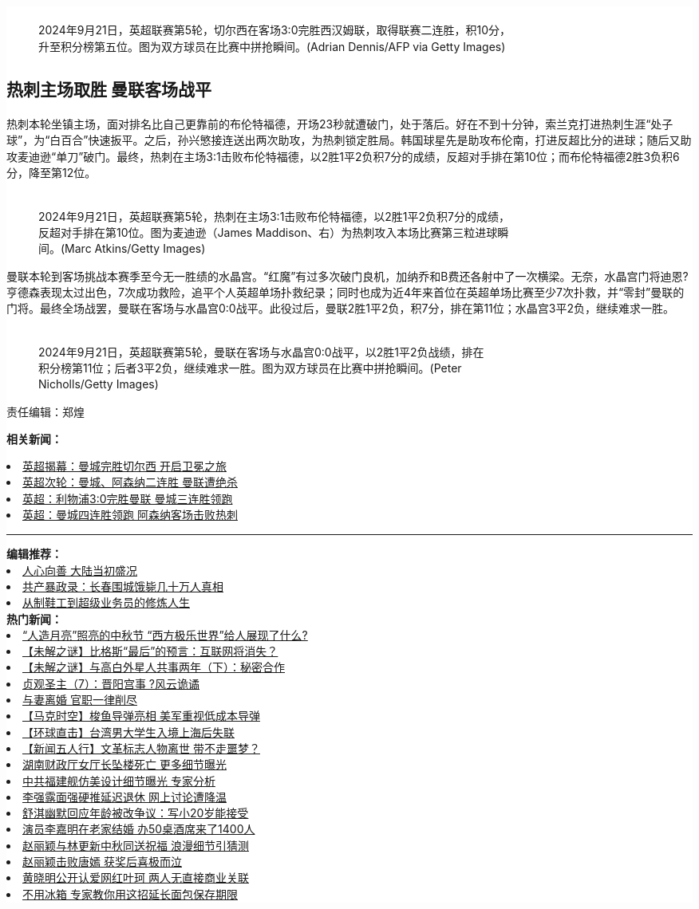 <figure id="attachment_14336417" aria-describedby="caption-attachment-14336417" style="width: 598px" class="wp-caption aligncenter"><ahref=" https://i.epochtimes.com/assets/uploads/2024/09/id14336417-GettyImages-2172587901-600x400.jpg" target="_blank" rel="noreferrer noopener"> <img decoding="async" class=" wp-image-14336417" src="https://i.epochtimes.com/assets/uploads/2024/09/id14336417-GettyImages-2172587901-600x400.jpg" alt="" width="598" b="400" /></a><figcaption id="caption-attachment-14336417" class="wp-caption-text">2024年9月21日，英超联赛第5轮，切尔西在客场3:0完胜西汉姆联，取得联赛二连胜，积10分，升至积分榜第五位。图为双方球员在比赛中拼抢瞬间。(Adrian Dennis/AFP via Getty Images)</figcaption></figure>
<h2>热刺主场取胜 曼联客场战平</h2>
<p>热刺本轮坐镇主场，面对排名比自己更靠前的布伦特福德，开场23秒就遭破门，处于落后。好在不到十分钟，索兰克打进热刺生涯“处子球”，为“白百合”快速扳平。之后，孙兴慜接连送出两次助攻，为热刺锁定胜局。韩国球星先是助攻布伦南，打进反超比分的进球；随后又助攻麦迪逊“单刀”破门。最终，热刺在主场3:1击败布伦特福德，以2胜1平2负积7分的成绩，反超对手排在第10位；而布伦特福德2胜3负积6分，降至第12位。</p>
<figure id="attachment_14336422" aria-describedby="caption-attachment-14336422" style="width: 599px" class="wp-caption aligncenter"><ahref=" https://i.epochtimes.com/assets/uploads/2024/09/id14336422-GettyImages-2173546934-671x400.jpg" target="_blank" rel="noreferrer noopener"> <img decoding="async" class=" wp-image-14336422" src="https://i.epochtimes.com/assets/uploads/2024/09/id14336422-GettyImages-2173546934-671x400.jpg" alt="" width="599" b="338" /></a><figcaption id="caption-attachment-14336422" class="wp-caption-text">2024年9月21日，英超联赛第5轮，热刺在主场3:1击败布伦特福德，以2胜1平2负积7分的成绩，反超对手排在第10位。图为麦迪逊（James Maddison、右）为热刺攻入本场比赛第三粒进球瞬间。(Marc Atkins/Getty Images)</figcaption></figure>
<p>曼联本轮到客场挑战本赛季至今无一胜绩的水晶宫。“红魔”有过多次破门良机，加纳乔和B费还各射中了一次横梁。无奈，水晶宫门将迪恩?亨德森表现太过出色，7次成功救险，追平个人英超单场扑救纪录；同时也成为近4年来首位在英超单场比赛至少7次扑救，并“零封”曼联的门将。最终全场战罢，曼联在客场与水晶宫0:0战平。此役过后，曼联2胜1平2负，积7分，排在第11位；水晶宫3平2负，继续难求一胜。</p>
<figure id="attachment_14336423" aria-describedby="caption-attachment-14336423" style="width: 559px" class="wp-caption aligncenter"><ahref=" https://i.epochtimes.com/assets/uploads/2024/09/id14336423-GettyImages-2173572891-559x400.jpg" target="_blank" rel="noreferrer noopener"> <img decoding="async" class="size-medium_vertical wp-image-14336423" src="https://i.epochtimes.com/assets/uploads/2024/09/id14336423-GettyImages-2173572891-559x400.jpg" alt="" width="559" b="400" /></a><figcaption id="caption-attachment-14336423" class="wp-caption-text">2024年9月21日，英超联赛第5轮，曼联在客场与水晶宫0:0战平，以2胜1平2负战绩，排在积分榜第11位；后者3平2负，继续难求一胜。图为双方球员在比赛中拼抢瞬间。(Peter Nicholls/Getty Images)</figcaption></figure>
<p>责任编辑：郑煌</p>
	
<strong>相关新闻：</strong>
<li><a href="https://github.com/1992513/djy/blob/master/gb/24/8/19/n14313557.md#1">英超揭幕：曼城完胜切尔西 开启卫冕之旅</a></li>
<li><a href="https://github.com/1992513/djy/blob/master/gb/24/8/25/n14317341.md#1">英超次轮：曼城、阿森纳二连胜 曼联遭绝杀</a></li>
<li><a href="https://github.com/1992513/djy/blob/master/gb/24/9/2/n14322009.md#1">英超：利物浦3:0完胜曼联 曼城三连胜领跑</a></li>
<li><a href="https://github.com/1992513/djy/blob/master/gb/24/9/16/n14331424.md#1">英超：曼城四连胜领跑 阿森纳客场击败热刺</a></li>
<hr>
<strong>编辑推荐：</strong>
<li><a href="https://github.com/1992513/djy/blob/master/gb/15/7/17/n4482910.md?dfh#1" target="_blank">人心向善 大陆当初盛况</a></li><li><a href="https://github.com/1992513/djy/blob/master/gb/18/10/3/n10757327.md#1" target="_blank">共产暴政录：长春围城饿毙几十万人真相</a></li><li><a href="https://github.com/1992513/djy/blob/master/gb/17/4/30/n9090867.md#1" target="_blank">从制鞋工到超级业务员的修炼人生</a></li>
<strong>热门新闻：</strong>
<li><a href="https://github.com/1992513/djy/blob/master/gb/24/9/15/n14330857.md#1">“人造月亮”照亮的中秋节 “西方极乐世界”给人展现了什么?</a></li>
<li><a href="https://github.com/1992513/djy/blob/master/gb/24/9/20/n14335347.md#1">【未解之谜】比格斯“最后”的预言：互联网将消失？</a></li>
<li><a href="https://github.com/1992513/djy/blob/master/gb/24/9/16/n14332006.md#1">【未解之谜】与高白外星人共事两年（下）：秘密合作</a></li>
<li><a href="https://github.com/1992513/djy/blob/master/gb/24/8/21/n14315478.md#1">贞观圣主（7）：晋阳宫事 ?风云诡谲</a></li>
<li><a href="https://github.com/1992513/djy/blob/master/gb/24/9/16/n14331083.md#1">与妻离婚  官职一律削尽</a></li>
<li><a href="https://github.com/1992513/djy/blob/master/gb/24/9/21/n14335804.md#1">【马克时空】梭鱼导弹亮相 美军重视低成本导弹</a></li>
<li><a href="https://github.com/1992513/djy/blob/master/gb/24/9/18/n14333807.md#1">【环球直击】台湾男大学生入境上海后失联</a></li>
<li><a href="https://github.com/1992513/djy/blob/master/gb/24/9/20/n14335465.md#1">【新闻五人行】文革标志人物离世 带不走噩梦？</a></li>
<li><a href="https://github.com/1992513/djy/blob/master/gb/24/9/19/n14334346.md#1">湖南财政厅女厅长坠楼死亡 更多细节曝光</a></li>
<li><a href="https://github.com/1992513/djy/blob/master/gb/24/9/20/n14335178.md#1">中共福建舰仿美设计细节曝光 专家分析</a></li>
<li><a href="https://github.com/1992513/djy/blob/master/gb/24/9/20/n14334969.md#1">李强露面强硬推延迟退休 网上讨论遭降温</a></li>
<li><a href="https://github.com/1992513/djy/blob/master/gb/24/9/20/n14335428.md#1">舒淇幽默回应年龄被改争议：写小20岁能接受</a></li>
<li><a href="https://github.com/1992513/djy/blob/master/gb/24/9/21/n14335900.md#1">演员李嘉明在老家结婚 办50桌酒席来了1400人</a></li>
<li><a href="https://github.com/1992513/djy/blob/master/gb/24/9/19/n14334795.md#1">赵丽颖与林更新中秋同送祝福 浪漫细节引猜测</a></li>
<li><a href="https://github.com/1992513/djy/blob/master/gb/24/9/21/n14335924.md#1">赵丽颖击败唐嫣 获奖后喜极而泣</a></li>
<li><a href="https://github.com/1992513/djy/blob/master/gb/24/9/19/n14334715.md#1">黄晓明公开认爱网红叶珂 两人无直接商业关联</a></li>
<li><a href="https://github.com/1992513/djy/blob/master/gb/24/9/22/n14336147.md#1">不用冰箱 专家教你用这招延长面包保存期限</a></li>